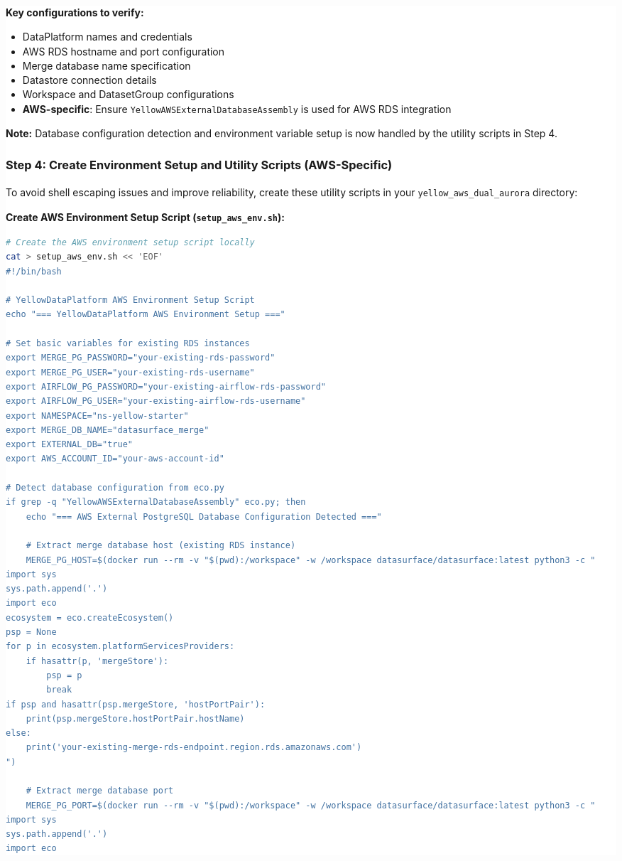 **Key configurations to verify:**
- DataPlatform names and credentials
- AWS RDS hostname and port configuration
- Merge database name specification
- Datastore connection details
- Workspace and DatasetGroup configurations
- **AWS-specific**: Ensure `YellowAWSExternalDatabaseAssembly` is used for AWS RDS integration

**Note:** Database configuration detection and environment variable setup is now handled by the utility scripts in Step 4.

### Step 4: Create Environment Setup and Utility Scripts (AWS-Specific)

To avoid shell escaping issues and improve reliability, create these utility scripts in your `yellow_aws_dual_aurora` directory:

**Create AWS Environment Setup Script (`setup_aws_env.sh`):**

```bash
# Create the AWS environment setup script locally
cat > setup_aws_env.sh << 'EOF'
#!/bin/bash

# YellowDataPlatform AWS Environment Setup Script
echo "=== YellowDataPlatform AWS Environment Setup ==="

# Set basic variables for existing RDS instances
export MERGE_PG_PASSWORD="your-existing-rds-password"
export MERGE_PG_USER="your-existing-rds-username"
export AIRFLOW_PG_PASSWORD="your-existing-airflow-rds-password"
export AIRFLOW_PG_USER="your-existing-airflow-rds-username"
export NAMESPACE="ns-yellow-starter"
export MERGE_DB_NAME="datasurface_merge"
export EXTERNAL_DB="true"
export AWS_ACCOUNT_ID="your-aws-account-id"

# Detect database configuration from eco.py
if grep -q "YellowAWSExternalDatabaseAssembly" eco.py; then
    echo "=== AWS External PostgreSQL Database Configuration Detected ==="
    
    # Extract merge database host (existing RDS instance)
    MERGE_PG_HOST=$(docker run --rm -v "$(pwd):/workspace" -w /workspace datasurface/datasurface:latest python3 -c "
import sys
sys.path.append('.')
import eco
ecosystem = eco.createEcosystem()
psp = None
for p in ecosystem.platformServicesProviders:
    if hasattr(p, 'mergeStore'):
        psp = p
        break
if psp and hasattr(psp.mergeStore, 'hostPortPair'):
    print(psp.mergeStore.hostPortPair.hostName)
else:
    print('your-existing-merge-rds-endpoint.region.rds.amazonaws.com')
")
    
    # Extract merge database port
    MERGE_PG_PORT=$(docker run --rm -v "$(pwd):/workspace" -w /workspace datasurface/datasurface:latest python3 -c "
import sys
sys.path.append('.')
import eco
```